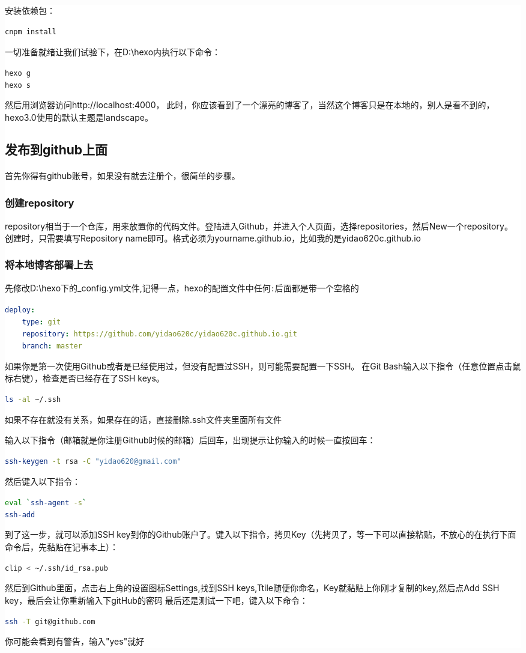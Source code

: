安装依赖包：
```bash
cnpm install
```

一切准备就绪让我们试验下，在D:\hexo内执行以下命令：
```bash
hexo g
hexo s
```
然后用浏览器访问http://localhost:4000， 此时，你应该看到了一个漂亮的博客了，当然这个博客只是在本地的，别人是看不到的，hexo3.0使用的默认主题是landscape。


## 发布到github上面

首先你得有github账号，如果没有就去注册个，很简单的步骤。

### 创建repository

repository相当于一个仓库，用来放置你的代码文件。登陆进入Github，并进入个人页面，选择repositories，然后New一个repository。
创建时，只需要填写Repository name即可。格式必须为yourname.github.io，比如我的是yidao620c.github.io

### 将本地博客部署上去

先修改D:\hexo下的_config.yml文件,记得一点，hexo的配置文件中任何`:`后面都是带一个空格的

```yaml
deploy:
    type: git
    repository: https://github.com/yidao620c/yidao620c.github.io.git
    branch: master
```

如果你是第一次使用Github或者是已经使用过，但没有配置过SSH，则可能需要配置一下SSH。
在Git Bash输入以下指令（任意位置点击鼠标右键），检查是否已经存在了SSH keys。
```bash
ls -al ~/.ssh
```

如果不存在就没有关系，如果存在的话，直接删除.ssh文件夹里面所有文件

输入以下指令（邮箱就是你注册Github时候的邮箱）后回车，出现提示让你输入的时候一直按回车：
```bash
ssh-keygen -t rsa -C "yidao620@gmail.com"
```

然后键入以下指令：
```bash
eval `ssh-agent -s`
ssh-add
```
到了这一步，就可以添加SSH key到你的Github账户了。键入以下指令，拷贝Key（先拷贝了，等一下可以直接粘贴，不放心的在执行下面命令后，先黏贴在记事本上）：
```bash
clip < ~/.ssh/id_rsa.pub
```
然后到Github里面，点击右上角的设置图标Settings,找到SSH keys,Ttile随便你命名，Key就黏贴上你刚才复制的key,然后点Add SSH key，最后会让你重新输入下gitHub的密码
最后还是测试一下吧，键入以下命令：
```bash
ssh -T git@github.com
```
你可能会看到有警告，输入"yes"就好
